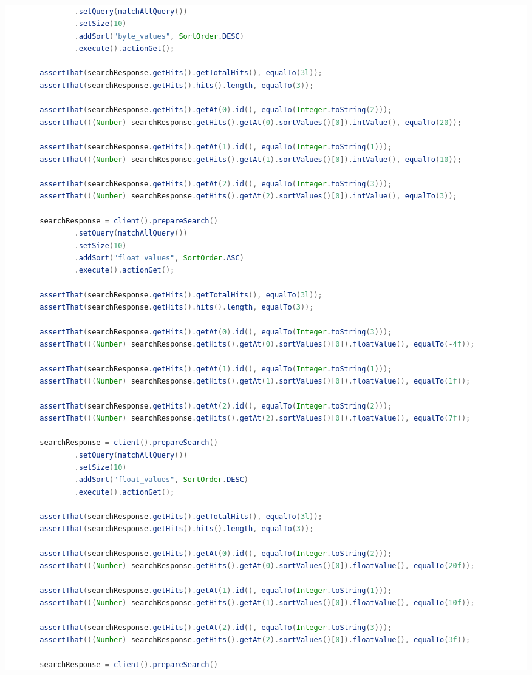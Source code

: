 ```java
                .setQuery(matchAllQuery())
                .setSize(10)
                .addSort("byte_values", SortOrder.DESC)
                .execute().actionGet();

        assertThat(searchResponse.getHits().getTotalHits(), equalTo(3l));
        assertThat(searchResponse.getHits().hits().length, equalTo(3));

        assertThat(searchResponse.getHits().getAt(0).id(), equalTo(Integer.toString(2)));
        assertThat(((Number) searchResponse.getHits().getAt(0).sortValues()[0]).intValue(), equalTo(20));

        assertThat(searchResponse.getHits().getAt(1).id(), equalTo(Integer.toString(1)));
        assertThat(((Number) searchResponse.getHits().getAt(1).sortValues()[0]).intValue(), equalTo(10));

        assertThat(searchResponse.getHits().getAt(2).id(), equalTo(Integer.toString(3)));
        assertThat(((Number) searchResponse.getHits().getAt(2).sortValues()[0]).intValue(), equalTo(3));

        searchResponse = client().prepareSearch()
                .setQuery(matchAllQuery())
                .setSize(10)
                .addSort("float_values", SortOrder.ASC)
                .execute().actionGet();

        assertThat(searchResponse.getHits().getTotalHits(), equalTo(3l));
        assertThat(searchResponse.getHits().hits().length, equalTo(3));

        assertThat(searchResponse.getHits().getAt(0).id(), equalTo(Integer.toString(3)));
        assertThat(((Number) searchResponse.getHits().getAt(0).sortValues()[0]).floatValue(), equalTo(-4f));

        assertThat(searchResponse.getHits().getAt(1).id(), equalTo(Integer.toString(1)));
        assertThat(((Number) searchResponse.getHits().getAt(1).sortValues()[0]).floatValue(), equalTo(1f));

        assertThat(searchResponse.getHits().getAt(2).id(), equalTo(Integer.toString(2)));
        assertThat(((Number) searchResponse.getHits().getAt(2).sortValues()[0]).floatValue(), equalTo(7f));

        searchResponse = client().prepareSearch()
                .setQuery(matchAllQuery())
                .setSize(10)
                .addSort("float_values", SortOrder.DESC)
                .execute().actionGet();

        assertThat(searchResponse.getHits().getTotalHits(), equalTo(3l));
        assertThat(searchResponse.getHits().hits().length, equalTo(3));

        assertThat(searchResponse.getHits().getAt(0).id(), equalTo(Integer.toString(2)));
        assertThat(((Number) searchResponse.getHits().getAt(0).sortValues()[0]).floatValue(), equalTo(20f));

        assertThat(searchResponse.getHits().getAt(1).id(), equalTo(Integer.toString(1)));
        assertThat(((Number) searchResponse.getHits().getAt(1).sortValues()[0]).floatValue(), equalTo(10f));

        assertThat(searchResponse.getHits().getAt(2).id(), equalTo(Integer.toString(3)));
        assertThat(((Number) searchResponse.getHits().getAt(2).sortValues()[0]).floatValue(), equalTo(3f));

        searchResponse = client().prepareSearch()
```